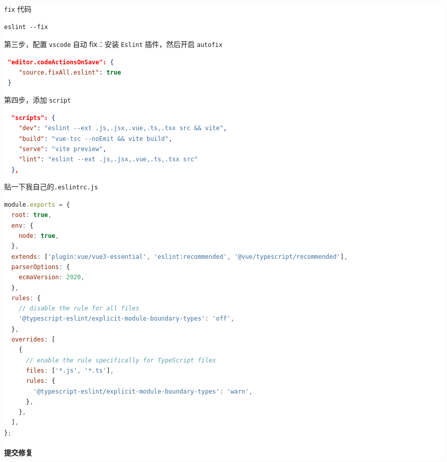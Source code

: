 `fix` 代码

```shell
eslint --fix
```

第三步，配置 `vscode` 自动 fix：安装 `Eslint` 插件，然后开启 `autofix`

```json
 "editor.codeActionsOnSave": {
    "source.fixAll.eslint": true
 }
```

第四步，添加 `script`

```json
  "scripts": {
    "dev": "eslint --ext .js,.jsx,.vue,.ts,.tsx src && vite",
    "build": "vue-tsc --noEmit && vite build",
    "serve": "vite preview",
    "lint": "eslint --ext .js,.jsx,.vue,.ts,.tsx src"
  },
```



贴一下我自己的`.eslintrc.js`

```js
module.exports = {
  root: true,
  env: {
    node: true,
  },
  extends: ['plugin:vue/vue3-essential', 'eslint:recommended', '@vue/typescript/recommended'],
  parserOptions: {
    ecmaVersion: 2020,
  },
  rules: {
    // disable the rule for all files
    '@typescript-eslint/explicit-module-boundary-types': 'off',
  },
  overrides: [
    {
      // enable the rule specifically for TypeScript files
      files: ['*.js', '*.ts'],
      rules: {
        '@typescript-eslint/explicit-module-boundary-types': 'warn',
      },
    },
  ],
};

```

#### 提交修复
